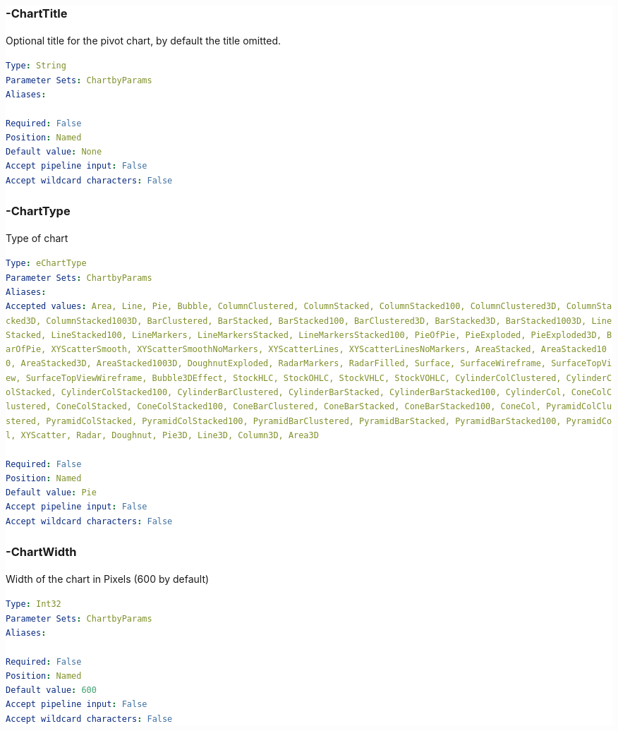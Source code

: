 ### -ChartTitle

Optional title for the pivot chart, by default the title omitted.

```yaml
Type: String
Parameter Sets: ChartbyParams
Aliases:

Required: False
Position: Named
Default value: None
Accept pipeline input: False
Accept wildcard characters: False
```

### -ChartType

Type of chart

```yaml
Type: eChartType
Parameter Sets: ChartbyParams
Aliases:
Accepted values: Area, Line, Pie, Bubble, ColumnClustered, ColumnStacked, ColumnStacked100, ColumnClustered3D, ColumnStacked3D, ColumnStacked1003D, BarClustered, BarStacked, BarStacked100, BarClustered3D, BarStacked3D, BarStacked1003D, LineStacked, LineStacked100, LineMarkers, LineMarkersStacked, LineMarkersStacked100, PieOfPie, PieExploded, PieExploded3D, BarOfPie, XYScatterSmooth, XYScatterSmoothNoMarkers, XYScatterLines, XYScatterLinesNoMarkers, AreaStacked, AreaStacked100, AreaStacked3D, AreaStacked1003D, DoughnutExploded, RadarMarkers, RadarFilled, Surface, SurfaceWireframe, SurfaceTopView, SurfaceTopViewWireframe, Bubble3DEffect, StockHLC, StockOHLC, StockVHLC, StockVOHLC, CylinderColClustered, CylinderColStacked, CylinderColStacked100, CylinderBarClustered, CylinderBarStacked, CylinderBarStacked100, CylinderCol, ConeColClustered, ConeColStacked, ConeColStacked100, ConeBarClustered, ConeBarStacked, ConeBarStacked100, ConeCol, PyramidColClustered, PyramidColStacked, PyramidColStacked100, PyramidBarClustered, PyramidBarStacked, PyramidBarStacked100, PyramidCol, XYScatter, Radar, Doughnut, Pie3D, Line3D, Column3D, Area3D

Required: False
Position: Named
Default value: Pie
Accept pipeline input: False
Accept wildcard characters: False
```

### -ChartWidth

Width of the chart in Pixels \(600 by default\)

```yaml
Type: Int32
Parameter Sets: ChartbyParams
Aliases:

Required: False
Position: Named
Default value: 600
Accept pipeline input: False
Accept wildcard characters: False
```
